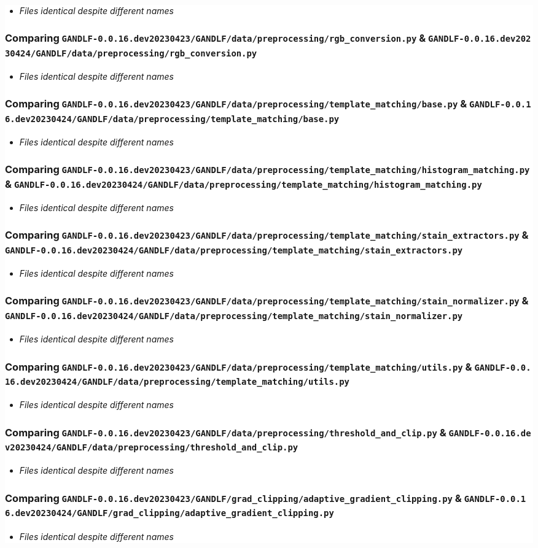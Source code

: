  * *Files identical despite different names*

### Comparing `GANDLF-0.0.16.dev20230423/GANDLF/data/preprocessing/rgb_conversion.py` & `GANDLF-0.0.16.dev20230424/GANDLF/data/preprocessing/rgb_conversion.py`

 * *Files identical despite different names*

### Comparing `GANDLF-0.0.16.dev20230423/GANDLF/data/preprocessing/template_matching/base.py` & `GANDLF-0.0.16.dev20230424/GANDLF/data/preprocessing/template_matching/base.py`

 * *Files identical despite different names*

### Comparing `GANDLF-0.0.16.dev20230423/GANDLF/data/preprocessing/template_matching/histogram_matching.py` & `GANDLF-0.0.16.dev20230424/GANDLF/data/preprocessing/template_matching/histogram_matching.py`

 * *Files identical despite different names*

### Comparing `GANDLF-0.0.16.dev20230423/GANDLF/data/preprocessing/template_matching/stain_extractors.py` & `GANDLF-0.0.16.dev20230424/GANDLF/data/preprocessing/template_matching/stain_extractors.py`

 * *Files identical despite different names*

### Comparing `GANDLF-0.0.16.dev20230423/GANDLF/data/preprocessing/template_matching/stain_normalizer.py` & `GANDLF-0.0.16.dev20230424/GANDLF/data/preprocessing/template_matching/stain_normalizer.py`

 * *Files identical despite different names*

### Comparing `GANDLF-0.0.16.dev20230423/GANDLF/data/preprocessing/template_matching/utils.py` & `GANDLF-0.0.16.dev20230424/GANDLF/data/preprocessing/template_matching/utils.py`

 * *Files identical despite different names*

### Comparing `GANDLF-0.0.16.dev20230423/GANDLF/data/preprocessing/threshold_and_clip.py` & `GANDLF-0.0.16.dev20230424/GANDLF/data/preprocessing/threshold_and_clip.py`

 * *Files identical despite different names*

### Comparing `GANDLF-0.0.16.dev20230423/GANDLF/grad_clipping/adaptive_gradient_clipping.py` & `GANDLF-0.0.16.dev20230424/GANDLF/grad_clipping/adaptive_gradient_clipping.py`

 * *Files identical despite different names*
